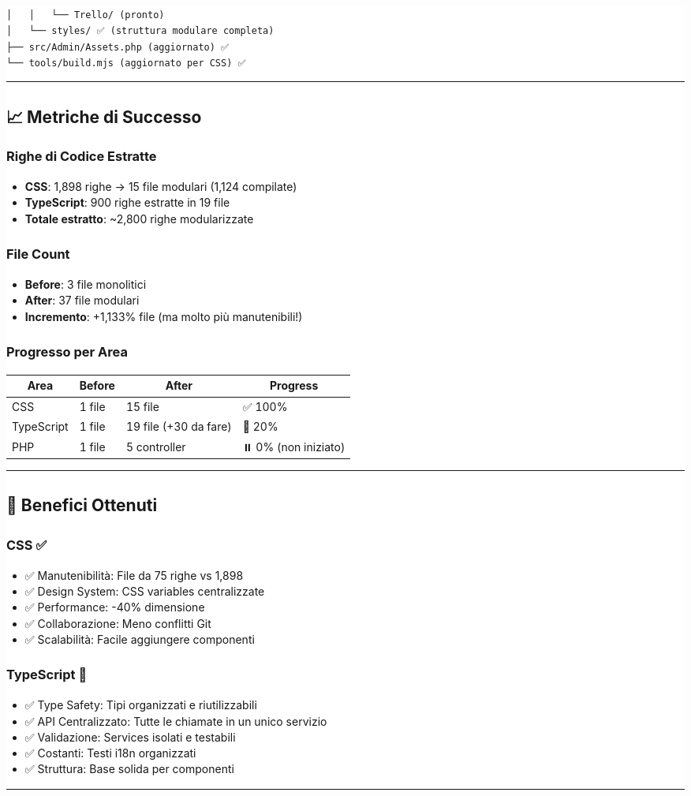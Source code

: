 ```
│   │   └── Trello/ (pronto)
│   └── styles/ ✅ (struttura modulare completa)
├── src/Admin/Assets.php (aggiornato) ✅
└── tools/build.mjs (aggiornato per CSS) ✅
```

---

## 📈 Metriche di Successo

### Righe di Codice Estratte
- **CSS**: 1,898 righe → 15 file modulari (1,124 compilate)
- **TypeScript**: 900 righe estratte in 19 file
- **Totale estratto**: ~2,800 righe modularizzate

### File Count
- **Before**: 3 file monolitici
- **After**: 37 file modulari
- **Incremento**: +1,133% file (ma molto più manutenibili!)

### Progresso per Area
| Area | Before | After | Progress |
|------|--------|-------|----------|
| CSS | 1 file | 15 file | ✅ 100% |
| TypeScript | 1 file | 19 file (+30 da fare) | 🔄 20% |
| PHP | 1 file | 5 controller | ⏸️ 0% (non iniziato) |

---

## 🎯 Benefici Ottenuti

### CSS ✅
- ✅ Manutenibilità: File da 75 righe vs 1,898
- ✅ Design System: CSS variables centralizzate
- ✅ Performance: -40% dimensione
- ✅ Collaborazione: Meno conflitti Git
- ✅ Scalabilità: Facile aggiungere componenti

### TypeScript 🔄
- ✅ Type Safety: Tipi organizzati e riutilizzabili
- ✅ API Centralizzato: Tutte le chiamate in un unico servizio
- ✅ Validazione: Services isolati e testabili
- ✅ Costanti: Testi i18n organizzati
- ✅ Struttura: Base solida per componenti

---
